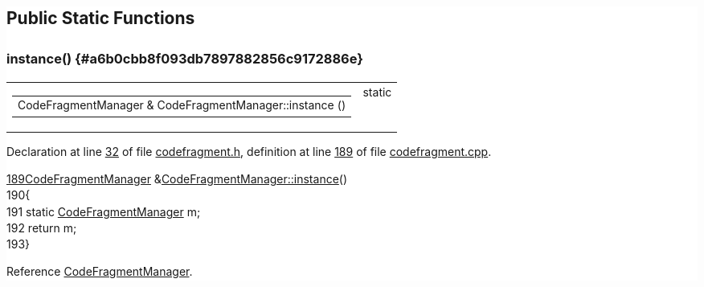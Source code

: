 ## Public Static Functions

### instance() {#a6b0cbb8f093db7897882856c9172886e}

<div class="doxyMemberItem">
<div class="doxyMemberProto">
<table class="doxyMemberLabels">
<tr class="doxyMemberLabels">
<td class="doxyMemberLabelsLeft">
<table class="doxyMemberName">
<tr>
<td class="doxyMemberName">CodeFragmentManager &amp; CodeFragmentManager::instance ()</td>
</tr>
</table>
</td>
<td class="doxyMemberLabelsRight">
<span class="doxyMemberLabels">
<span class="doxyMemberLabel static">static</span>
</span>
</td>
</tr>
</table>
</div>
<div class="doxyMemberDoc">


<p>Declaration at line <a href="/web-doxygen/docs/api/files/src/codefragment-h/#l00032">32</a> of file <a href="/web-doxygen/docs/api/files/src/codefragment-h">codefragment.h</a>, definition at line <a href="/web-doxygen/docs/api/files/src/codefragment-cpp/#l00189">189</a> of file <a href="/web-doxygen/docs/api/files/src/codefragment-cpp">codefragment.cpp</a>.</p>

<div class="doxyProgramListing">

<div class="doxyCodeLine"><span class="doxyLineNumber"><a href="#a6b0cbb8f093db7897882856c9172886e">189</a></span><span class="doxyLineContent"><span class="doxyHighlight"><a href="#aab4632a864ea279b13117ba0ce00a80c">CodeFragmentManager</a> &amp;<a href="#a6b0cbb8f093db7897882856c9172886e">CodeFragmentManager::instance</a>()</span></span></div>
<div class="doxyCodeLine"><span class="doxyLineNumber">190</span><span class="doxyLineContent"><span class="doxyHighlight">{</span></span></div>
<div class="doxyCodeLine"><span class="doxyLineNumber">191</span><span class="doxyLineContent"><span class="doxyHighlight">  </span><span class="doxyHighlightKeyword">static</span><span class="doxyHighlight"> <a href="#aab4632a864ea279b13117ba0ce00a80c">CodeFragmentManager</a> m;</span></span></div>
<div class="doxyCodeLine"><span class="doxyLineNumber">192</span><span class="doxyLineContent"><span class="doxyHighlight">  </span><span class="doxyHighlightKeywordFlow">return</span><span class="doxyHighlight"> m;</span></span></div>
<div class="doxyCodeLine"><span class="doxyLineNumber">193</span><span class="doxyLineContent"><span class="doxyHighlight">}</span></span></div>

</div>


Reference <a href="#aab4632a864ea279b13117ba0ce00a80c">CodeFragmentManager</a>.
